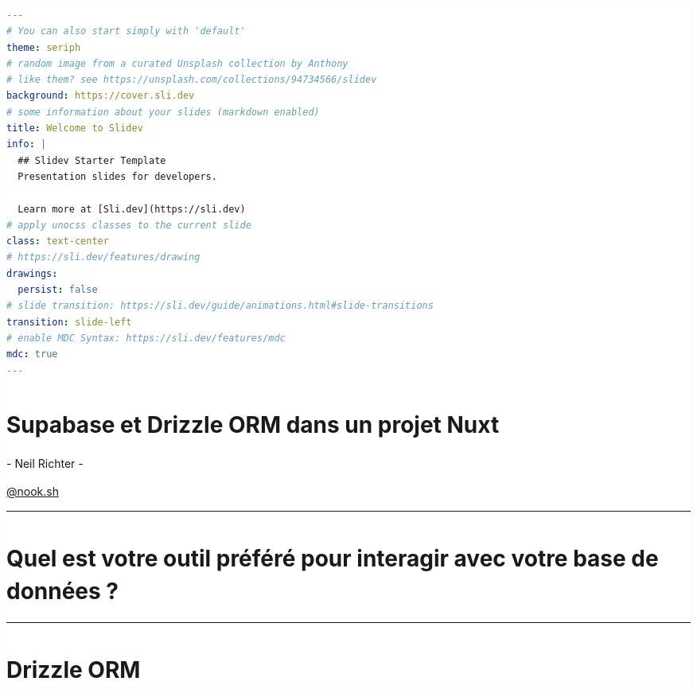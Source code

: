 ```yaml
---
# You can also start simply with 'default'
theme: seriph
# random image from a curated Unsplash collection by Anthony
# like them? see https://unsplash.com/collections/94734566/slidev
background: https://cover.sli.dev
# some information about your slides (markdown enabled)
title: Welcome to Slidev
info: |
  ## Slidev Starter Template
  Presentation slides for developers.

  Learn more at [Sli.dev](https://sli.dev)
# apply unocss classes to the current slide
class: text-center
# https://sli.dev/features/drawing
drawings:
  persist: false
# slide transition: https://sli.dev/guide/animations.html#slide-transitions
transition: slide-left
# enable MDC Syntax: https://sli.dev/features/mdc
mdc: true
---
```


# Supabase et Drizzle ORM dans un projet Nuxt

\- Neil Richter -

<div class="abs-br m-6 text-xl">
  <a href="https://github.com/slidevjs/slidev" target="_blank" class="slidev-icon-btn inline-flex gap-x-2 items-center">
    <simple-icons:bluesky />
    <span>@nook.sh</span>
  </a>
</div>

---

# Quel est votre outil préféré pour interagir avec votre base de données ?

<div class="flex justify-center my-16">
  <QrCode class="size-60" data="https://demo-drizzle-rls.nook.sh/questions/5ed21978-1292-45c6-923c-d11475f25d9e" />
</div>

---

# Drizzle ORM

